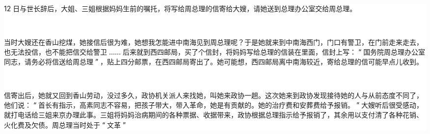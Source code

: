    12
  </span>
  <span class="s1">
   日与世长辞后，大姐、三姐根据妈妈生前的嘱托，将写给周总理的信寄给大嫂，请她送到总理办公室交给周总理。
  </span>
 </p>
 <p class="p1">
  <span class="s1">
  </span>
  <br/>
 </p>
 <p class="p2">
  <span class="s1">
   当时大嫂还在香山挖煤，她接信后很为难，她想我怎能进中南海见到周总理呢？于是她就来到中南海西门，门口有警卫，在门前走来走去，也无法投信，也不能把信交给警卫
  </span>
  <span class="s2">
   ……
  </span>
  <span class="s1">
   后来就到西四邮局，买了个信封，将妈妈写给总理的信装在里面，信封上写：
  </span>
  <span class="s2">
   “
  </span>
  <span class="s1">
   国务院周总理办公室同志，请务必将信送给周总理
  </span>
  <span class="s2">
   ”
  </span>
  <span class="s1">
   ，贴上四分邮票，在西四邮局寄出了。她可能想，西四邮局离中南海较近，寄给总理的信可能早点儿收到。
  </span>
 </p>
 <p class="p1">
  <span class="s1">
  </span>
  <br/>
 </p>
 <p class="p2">
  <span class="s1">
   信寄出后，她就又回到香山劳动，没过多久，政协机关派人来找她，叫她来政协一趟。这次她来到政协发现接待她的人与从前态度不同了，他们说：
  </span>
  <span class="s2">
   “
  </span>
  <span class="s1">
   首长有指示，高素同志不容易，把孩子带大，带入革命，她是有贡献的。她的治疗费和安葬费给予报销。
  </span>
  <span class="s2">
   ”
  </span>
  <span class="s1">
   大嫂听后很受感动，就打电话给三姐来京办理此事。三姐将妈妈治病期间的各种票据、收据带来，政协根据总理指示给予报销了，其余用以支付清了各种花销、火化费及欠债。周总理当时处于
  </span>
  <span class="s2">
   “
  </span>
  <span class="s1">
   文革
  </span>
  <span class="s2">
   ”
  </span>